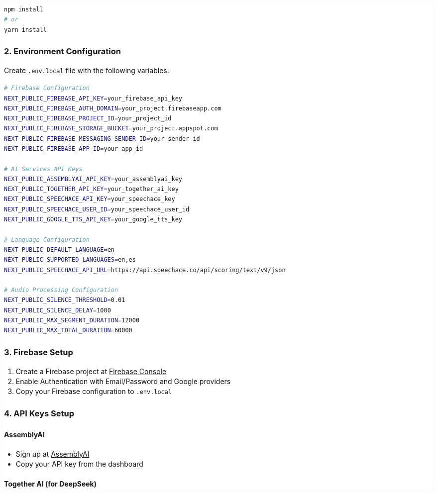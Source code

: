 ```bash
npm install
# or
yarn install
```

### 2. Environment Configuration

Create `.env.local` file with the following variables:

```bash
# Firebase Configuration
NEXT_PUBLIC_FIREBASE_API_KEY=your_firebase_api_key
NEXT_PUBLIC_FIREBASE_AUTH_DOMAIN=your_project.firebaseapp.com
NEXT_PUBLIC_FIREBASE_PROJECT_ID=your_project_id
NEXT_PUBLIC_FIREBASE_STORAGE_BUCKET=your_project.appspot.com
NEXT_PUBLIC_FIREBASE_MESSAGING_SENDER_ID=your_sender_id
NEXT_PUBLIC_FIREBASE_APP_ID=your_app_id

# AI Services API Keys
NEXT_PUBLIC_ASSEMBLYAI_API_KEY=your_assemblyai_key
NEXT_PUBLIC_TOGETHER_API_KEY=your_together_ai_key
NEXT_PUBLIC_SPEECHACE_API_KEY=your_speechace_key
NEXT_PUBLIC_SPEECHACE_USER_ID=your_speechace_user_id
NEXT_PUBLIC_GOOGLE_TTS_API_KEY=your_google_tts_key

# Language Configuration
NEXT_PUBLIC_DEFAULT_LANGUAGE=en
NEXT_PUBLIC_SUPPORTED_LANGUAGES=en,es
NEXT_PUBLIC_SPEECHACE_API_URL=https://api.speechace.co/api/scoring/text/v9/json

# Audio Processing Configuration
NEXT_PUBLIC_SILENCE_THRESHOLD=0.01
NEXT_PUBLIC_SILENCE_DELAY=1000
NEXT_PUBLIC_MAX_SEGMENT_DURATION=12000
NEXT_PUBLIC_MAX_TOTAL_DURATION=60000
```

### 3. Firebase Setup

1. Create a Firebase project at [Firebase Console](https://console.firebase.google.com)
2. Enable Authentication with Email/Password and Google providers
3. Copy your Firebase configuration to `.env.local`

### 4. API Keys Setup

#### AssemblyAI

- Sign up at [AssemblyAI](https://www.assemblyai.com/)
- Copy your API key from the dashboard

#### Together AI (for DeepSeek)
